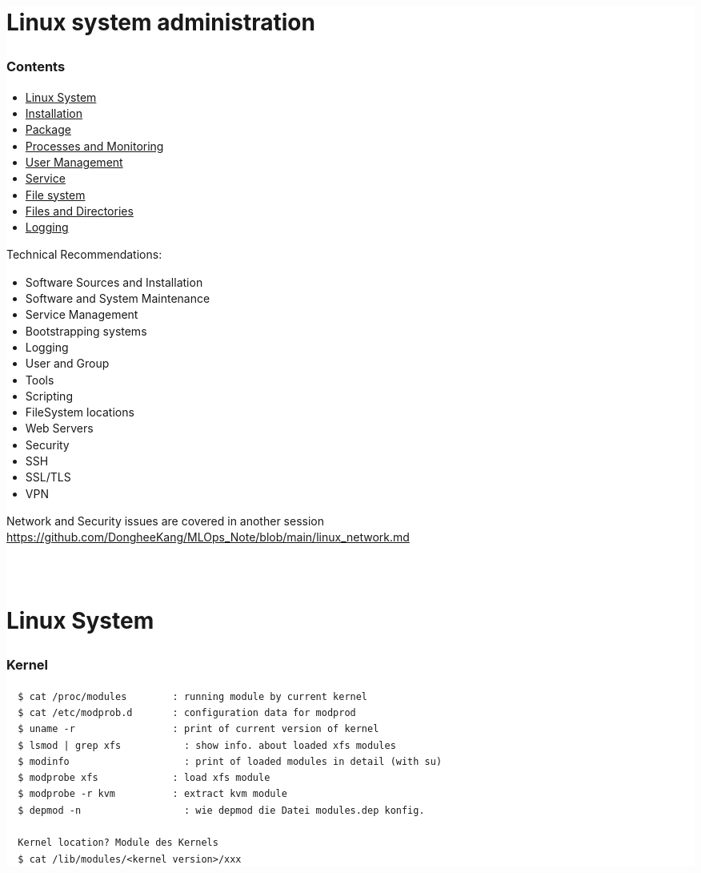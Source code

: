 # Linux system administration

### Contents
  * [Linux System](#Linux)
  * [Installation](#Installation)
  * [Package](#Package)
  * [Processes and Monitoring](#Processes)
  * [User Management](#Users)
  * [Service](#Service)
  * [File system](#Filesystem)
  * [Files and Directories](#Files)
  * [Logging](#Logging)


Technical Recommendations:
  * Software Sources and Installation
  * Software and System Maintenance
  * Service Management
  * Bootstrapping systems
  * Logging
  * User and Group
  * Tools
  * Scripting
  * FileSystem locations
  * Web Servers
  * Security
  * SSH
  * SSL/TLS
  * VPN


Network and Security issues are covered in another session
https://github.com/DongheeKang/MLOps_Note/blob/main/linux_network.md


<br/><a name="Linux System"></a>

# Linux System
### Kernel
      $ cat /proc/modules        : running module by current kernel
      $ cat /etc/modprob.d       : configuration data for modprod
      $ uname -r                 : print of current version of kernel
      $ lsmod | grep xfs	       : show info. about loaded xfs modules
      $ modinfo          	       : print of loaded modules in detail (with su)
      $ modprobe xfs             : load xfs module
      $ modprobe -r kvm	         : extract kvm module
      $ depmod -n 		           : wie depmod die Datei modules.dep konfig.

      Kernel location? Module des Kernels
      $ cat /lib/modules/<kernel version>/xxx
